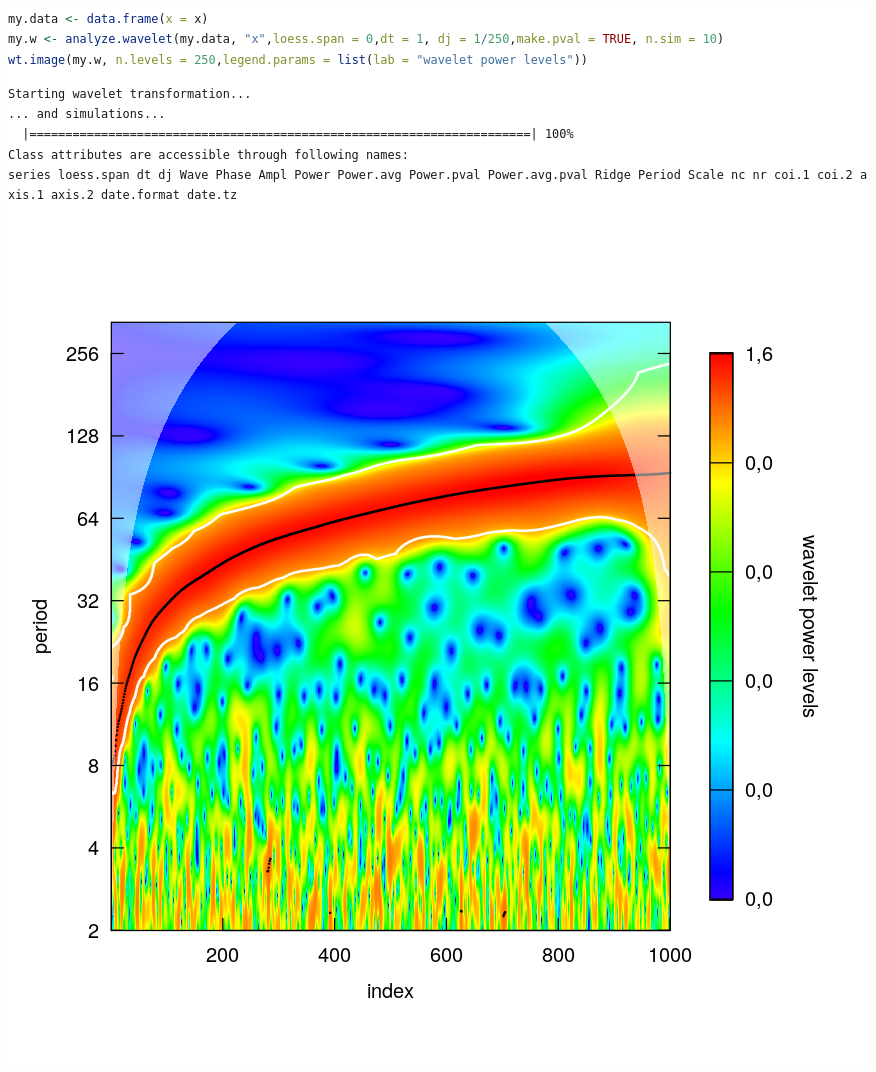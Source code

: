 
```R
my.data <- data.frame(x = x)
my.w <- analyze.wavelet(my.data, "x",loess.span = 0,dt = 1, dj = 1/250,make.pval = TRUE, n.sim = 10)
wt.image(my.w, n.levels = 250,legend.params = list(lab = "wavelet power levels"))
```

    Starting wavelet transformation...
    ... and simulations... 
      |======================================================================| 100%
    Class attributes are accessible through following names:
    series loess.span dt dj Wave Phase Ampl Power Power.avg Power.pval Power.avg.pval Ridge Period Scale nc nr coi.1 coi.2 axis.1 axis.2 date.format date.tz 



![png](/images/output_18_1.png)

